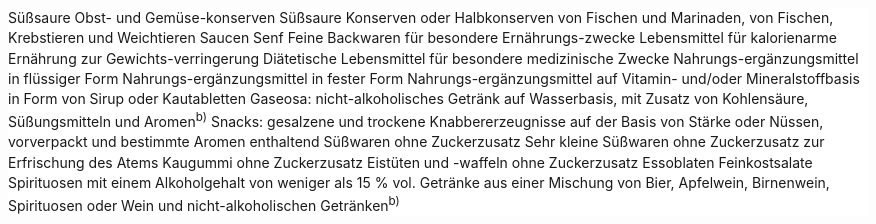 <td>Süßsaure Obst- und Gemüse-konserven</td>
</tr>
<tr class="odd">
<td>Süßsaure Konserven oder Halbkonserven von Fischen und Marinaden, von Fischen, Krebstieren und Weichtieren</td>
</tr>
<tr class="even">
<td>Saucen</td>
</tr>
<tr class="odd">
<td>Senf</td>
</tr>
<tr class="even">
<td>Feine Backwaren für besondere Ernährungs-zwecke</td>
</tr>
<tr class="odd">
<td>Lebensmittel für kalorienarme Ernährung zur Gewichts-verringerung</td>
</tr>
<tr class="even">
<td>Diätetische Lebensmittel für besondere medizinische Zwecke</td>
</tr>
<tr class="odd">
<td>Nahrungs-ergänzungsmittel in flüssiger Form</td>
</tr>
<tr class="even">
<td>Nahrungs-ergänzungsmittel in fester Form</td>
</tr>
<tr class="odd">
<td>Nahrungs-ergänzungsmittel auf Vitamin- und/oder Mineralstoffbasis in Form von Sirup oder Kautabletten</td>
</tr>
<tr class="even">
<td>Gaseosa: nicht-alkoholisches Getränk auf Wasserbasis, mit Zusatz von Kohlensäure, Süßungsmitteln und Aromen<sup>b)</sup></td>
</tr>
<tr class="odd">
<td>Snacks: gesalzene und trockene Knabbererzeugnisse auf der Basis von Stärke oder Nüssen, vorverpackt und bestimmte Aromen enthaltend</td>
</tr>
<tr class="even">
<td>Süßwaren ohne Zuckerzusatz</td>
</tr>
<tr class="odd">
<td>Sehr kleine Süßwaren ohne Zuckerzusatz zur Erfrischung des Atems</td>
</tr>
<tr class="even">
<td>Kaugummi ohne Zuckerzusatz</td>
</tr>
<tr class="odd">
<td>Eistüten und -waffeln ohne Zuckerzusatz</td>
</tr>
<tr class="even">
<td>Essoblaten</td>
</tr>
<tr class="odd">
<td>Feinkostsalate</td>
</tr>
<tr class="even">
<td>Spirituosen mit einem Alkoholgehalt von weniger als 15 % vol.</td>
</tr>
<tr class="odd">
<td>Getränke aus einer Mischung von Bier, Apfelwein, Birnenwein, Spirituosen oder Wein und nicht-alkoholischen Getränken<sup>b)</sup></td>
</tr>